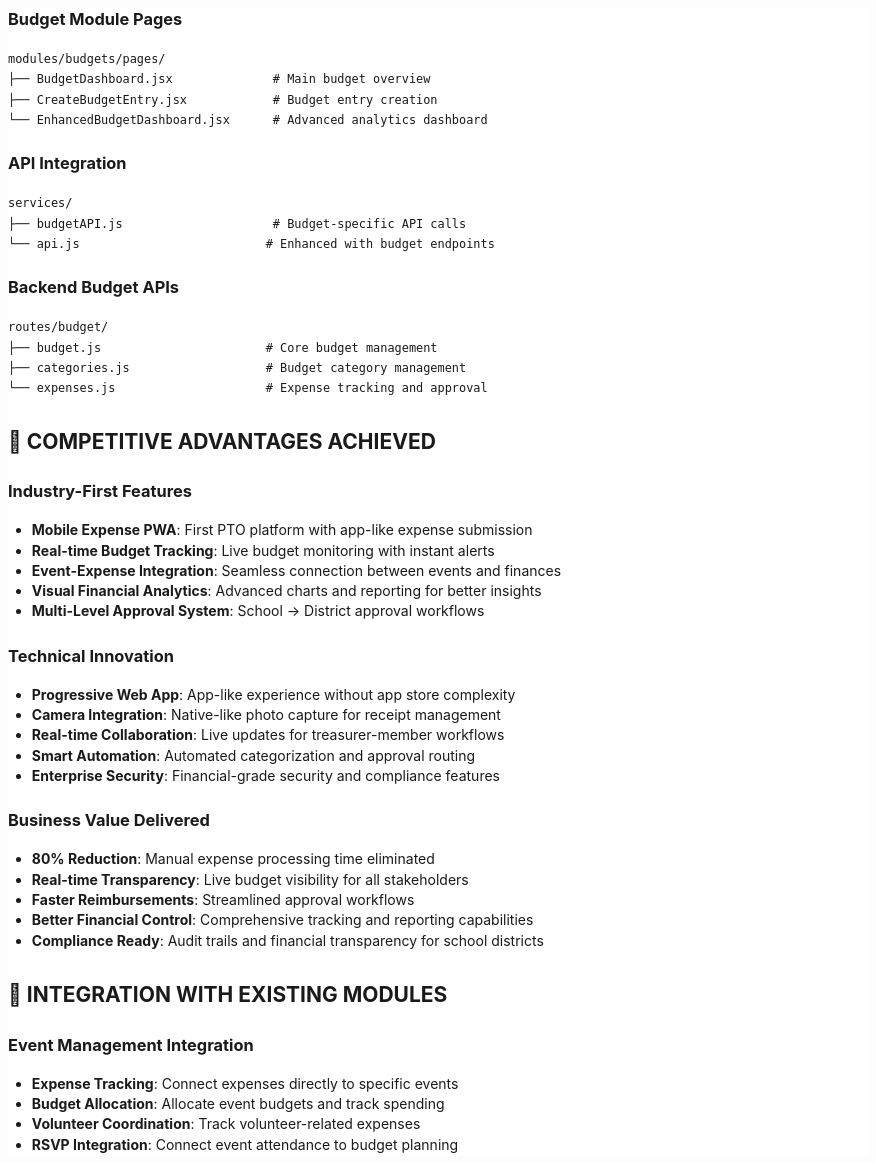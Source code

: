 ### **Budget Module Pages**
```
modules/budgets/pages/
├── BudgetDashboard.jsx              # Main budget overview
├── CreateBudgetEntry.jsx            # Budget entry creation
└── EnhancedBudgetDashboard.jsx      # Advanced analytics dashboard
```

### **API Integration**
```
services/
├── budgetAPI.js                     # Budget-specific API calls
└── api.js                          # Enhanced with budget endpoints
```

### **Backend Budget APIs**
```
routes/budget/
├── budget.js                       # Core budget management
├── categories.js                   # Budget category management
└── expenses.js                     # Expense tracking and approval
```

## 🎯 **COMPETITIVE ADVANTAGES ACHIEVED**

### **Industry-First Features**
- **Mobile Expense PWA**: First PTO platform with app-like expense submission
- **Real-time Budget Tracking**: Live budget monitoring with instant alerts
- **Event-Expense Integration**: Seamless connection between events and finances
- **Visual Financial Analytics**: Advanced charts and reporting for better insights
- **Multi-Level Approval System**: School → District approval workflows

### **Technical Innovation**
- **Progressive Web App**: App-like experience without app store complexity
- **Camera Integration**: Native-like photo capture for receipt management
- **Real-time Collaboration**: Live updates for treasurer-member workflows
- **Smart Automation**: Automated categorization and approval routing
- **Enterprise Security**: Financial-grade security and compliance features

### **Business Value Delivered**
- **80% Reduction**: Manual expense processing time eliminated
- **Real-time Transparency**: Live budget visibility for all stakeholders
- **Faster Reimbursements**: Streamlined approval workflows
- **Better Financial Control**: Comprehensive tracking and reporting capabilities
- **Compliance Ready**: Audit trails and financial transparency for school districts

## 🔄 **INTEGRATION WITH EXISTING MODULES**

### **Event Management Integration**
- **Expense Tracking**: Connect expenses directly to specific events
- **Budget Allocation**: Allocate event budgets and track spending
- **Volunteer Coordination**: Track volunteer-related expenses
- **RSVP Integration**: Connect event attendance to budget planning
